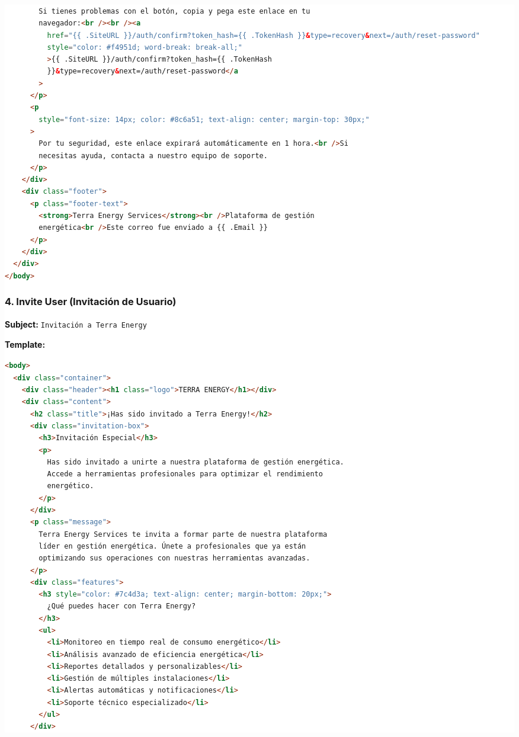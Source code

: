 ```html
        Si tienes problemas con el botón, copia y pega este enlace en tu
        navegador:<br /><br /><a
          href="{{ .SiteURL }}/auth/confirm?token_hash={{ .TokenHash }}&type=recovery&next=/auth/reset-password"
          style="color: #f4951d; word-break: break-all;"
          >{{ .SiteURL }}/auth/confirm?token_hash={{ .TokenHash
          }}&type=recovery&next=/auth/reset-password</a
        >
      </p>
      <p
        style="font-size: 14px; color: #8c6a51; text-align: center; margin-top: 30px;"
      >
        Por tu seguridad, este enlace expirará automáticamente en 1 hora.<br />Si
        necesitas ayuda, contacta a nuestro equipo de soporte.
      </p>
    </div>
    <div class="footer">
      <p class="footer-text">
        <strong>Terra Energy Services</strong><br />Plataforma de gestión
        energética<br />Este correo fue enviado a {{ .Email }}
      </p>
    </div>
  </div>
</body>
```

### 4. Invite User (Invitación de Usuario)

**Subject:** `Invitación a Terra Energy`

**Template:**

```html
<body>
  <div class="container">
    <div class="header"><h1 class="logo">TERRA ENERGY</h1></div>
    <div class="content">
      <h2 class="title">¡Has sido invitado a Terra Energy!</h2>
      <div class="invitation-box">
        <h3>Invitación Especial</h3>
        <p>
          Has sido invitado a unirte a nuestra plataforma de gestión energética.
          Accede a herramientas profesionales para optimizar el rendimiento
          energético.
        </p>
      </div>
      <p class="message">
        Terra Energy Services te invita a formar parte de nuestra plataforma
        líder en gestión energética. Únete a profesionales que ya están
        optimizando sus operaciones con nuestras herramientas avanzadas.
      </p>
      <div class="features">
        <h3 style="color: #7c4d3a; text-align: center; margin-bottom: 20px;">
          ¿Qué puedes hacer con Terra Energy?
        </h3>
        <ul>
          <li>Monitoreo en tiempo real de consumo energético</li>
          <li>Análisis avanzado de eficiencia energética</li>
          <li>Reportes detallados y personalizables</li>
          <li>Gestión de múltiples instalaciones</li>
          <li>Alertas automáticas y notificaciones</li>
          <li>Soporte técnico especializado</li>
        </ul>
      </div>
```